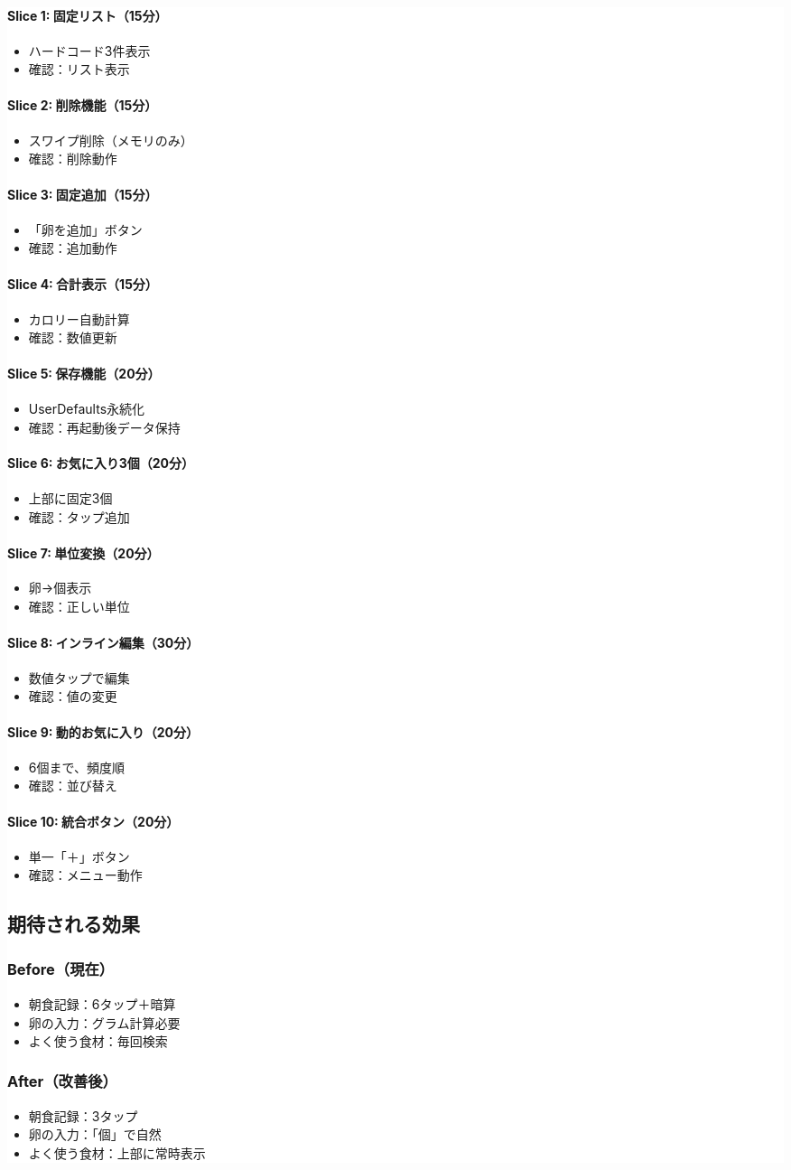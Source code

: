#### Slice 1: 固定リスト（15分）
- ハードコード3件表示
- 確認：リスト表示

#### Slice 2: 削除機能（15分）
- スワイプ削除（メモリのみ）
- 確認：削除動作

#### Slice 3: 固定追加（15分）
- 「卵を追加」ボタン
- 確認：追加動作

#### Slice 4: 合計表示（15分）
- カロリー自動計算
- 確認：数値更新

#### Slice 5: 保存機能（20分）
- UserDefaults永続化
- 確認：再起動後データ保持

#### Slice 6: お気に入り3個（20分）
- 上部に固定3個
- 確認：タップ追加

#### Slice 7: 単位変換（20分）
- 卵→個表示
- 確認：正しい単位

#### Slice 8: インライン編集（30分）
- 数値タップで編集
- 確認：値の変更

#### Slice 9: 動的お気に入り（20分）
- 6個まで、頻度順
- 確認：並び替え

#### Slice 10: 統合ボタン（20分）
- 単一「＋」ボタン
- 確認：メニュー動作

## 期待される効果

### Before（現在）
- 朝食記録：6タップ＋暗算
- 卵の入力：グラム計算必要
- よく使う食材：毎回検索

### After（改善後）
- 朝食記録：3タップ
- 卵の入力：「個」で自然
- よく使う食材：上部に常時表示
